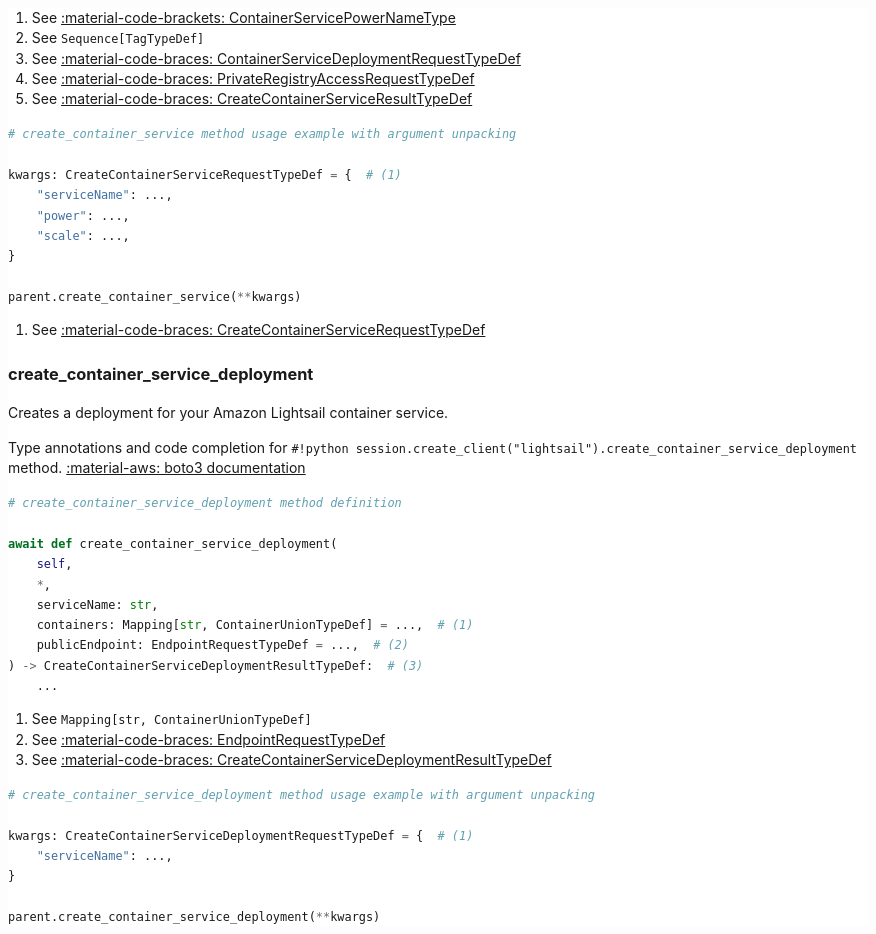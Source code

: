 1. See [:material-code-brackets: ContainerServicePowerNameType](./literals.md#containerservicepowernametype)
2. See `Sequence[TagTypeDef]`
3. See [:material-code-braces: ContainerServiceDeploymentRequestTypeDef](./type_defs.md#containerservicedeploymentrequesttypedef)
4. See [:material-code-braces: PrivateRegistryAccessRequestTypeDef](./type_defs.md#privateregistryaccessrequesttypedef)
5. See [:material-code-braces: CreateContainerServiceResultTypeDef](./type_defs.md#createcontainerserviceresulttypedef)


```python
# create_container_service method usage example with argument unpacking

kwargs: CreateContainerServiceRequestTypeDef = {  # (1)
    "serviceName": ...,
    "power": ...,
    "scale": ...,
}

parent.create_container_service(**kwargs)
```

1. See [:material-code-braces: CreateContainerServiceRequestTypeDef](./type_defs.md#createcontainerservicerequesttypedef)

### create\_container\_service\_deployment

Creates a deployment for your Amazon Lightsail container service.

Type annotations and code completion for `#!python session.create_client("lightsail").create_container_service_deployment` method.
[:material-aws: boto3 documentation](https://boto3.amazonaws.com/v1/documentation/api/latest/reference/services/lightsail/client/create_container_service_deployment.html)

```python
# create_container_service_deployment method definition

await def create_container_service_deployment(
    self,
    *,
    serviceName: str,
    containers: Mapping[str, ContainerUnionTypeDef] = ...,  # (1)
    publicEndpoint: EndpointRequestTypeDef = ...,  # (2)
) -> CreateContainerServiceDeploymentResultTypeDef:  # (3)
    ...
```

1. See `Mapping[str, ContainerUnionTypeDef]`
2. See [:material-code-braces: EndpointRequestTypeDef](./type_defs.md#endpointrequesttypedef)
3. See [:material-code-braces: CreateContainerServiceDeploymentResultTypeDef](./type_defs.md#createcontainerservicedeploymentresulttypedef)


```python
# create_container_service_deployment method usage example with argument unpacking

kwargs: CreateContainerServiceDeploymentRequestTypeDef = {  # (1)
    "serviceName": ...,
}

parent.create_container_service_deployment(**kwargs)
```
